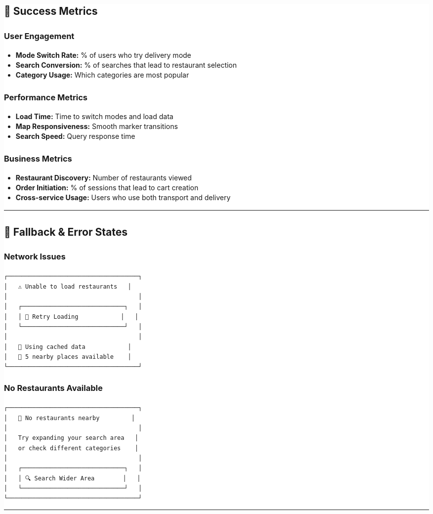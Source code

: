
## 🎯 Success Metrics

### User Engagement
- **Mode Switch Rate:** % of users who try delivery mode
- **Search Conversion:** % of searches that lead to restaurant selection
- **Category Usage:** Which categories are most popular

### Performance Metrics
- **Load Time:** Time to switch modes and load data
- **Map Responsiveness:** Smooth marker transitions
- **Search Speed:** Query response time

### Business Metrics
- **Restaurant Discovery:** Number of restaurants viewed
- **Order Initiation:** % of sessions that lead to cart creation
- **Cross-service Usage:** Users who use both transport and delivery

---

## 🔄 Fallback & Error States

### Network Issues
```
┌─────────────────────────────────────┐
│   ⚠️ Unable to load restaurants   │
│                                     │
│   ┌─────────────────────────────┐   │
│   │ 🔄 Retry Loading            │   │
│   └─────────────────────────────┘   │
│                                     │
│   📍 Using cached data            │
│   🍕 5 nearby places available    │
└─────────────────────────────────────┘
```

### No Restaurants Available
```
┌─────────────────────────────────────┐
│   📍 No restaurants nearby         │
│                                     │
│   Try expanding your search area   │
│   or check different categories    │
│                                     │
│   ┌─────────────────────────────┐   │
│   │ 🔍 Search Wider Area        │   │
│   └─────────────────────────────┘   │
└─────────────────────────────────────┘
```

---